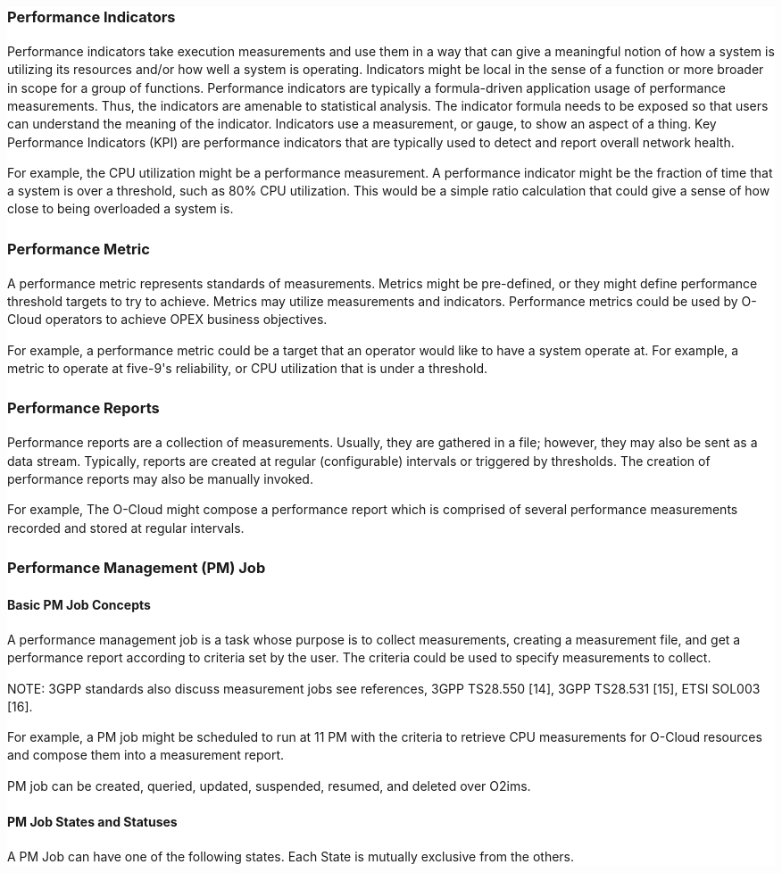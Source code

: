 ### Performance Indicators

Performance indicators take execution measurements and use them in a way that can give a meaningful notion of how a system is utilizing its resources and/or how well a system is operating. Indicators might be local in the sense of a function or more broader in scope for a group of functions. Performance indicators are typically a formula-driven application usage of performance measurements. Thus, the indicators are amenable to statistical analysis. The indicator formula needs to be exposed so that users can understand the meaning of the indicator. Indicators use a measurement, or gauge, to show an aspect of a thing. Key Performance Indicators (KPI) are performance indicators that are typically used to detect and report overall network health.

For example, the CPU utilization might be a performance measurement. A performance indicator might be the fraction of time that a system is over a threshold, such as 80% CPU utilization. This would be a simple ratio calculation that could give a sense of how close to being overloaded a system is.

### Performance Metric

A performance metric represents standards of measurements. Metrics might be pre-defined, or they might define performance threshold targets to try to achieve. Metrics may utilize measurements and indicators. Performance metrics could be used by O-Cloud operators to achieve OPEX business objectives.

For example, a performance metric could be a target that an operator would like to have a system operate at. For example, a metric to operate at five-9's reliability, or CPU utilization that is under a threshold.

### Performance Reports

Performance reports are a collection of measurements. Usually, they are gathered in a file; however, they may also be sent as a data stream. Typically, reports are created at regular (configurable) intervals or triggered by thresholds. The creation of performance reports may also be manually invoked.

For example, The O-Cloud might compose a performance report which is comprised of several performance measurements recorded and stored at regular intervals.

### Performance Management (PM) Job

#### Basic PM Job Concepts

A performance management job is a task whose purpose is to collect measurements, creating a measurement file, and get a performance report according to criteria set by the user. The criteria could be used to specify measurements to collect.

NOTE: 3GPP standards also discuss measurement jobs see references, 3GPP TS28.550 [14], 3GPP TS28.531 [15], ETSI SOL003 [16].

For example, a PM job might be scheduled to run at 11 PM with the criteria to retrieve CPU measurements for O-Cloud resources and compose them into a measurement report.

PM job can be created, queried, updated, suspended, resumed, and deleted over O2ims.

#### PM Job States and Statuses

A PM Job can have one of the following states. Each State is mutually exclusive from the others.
